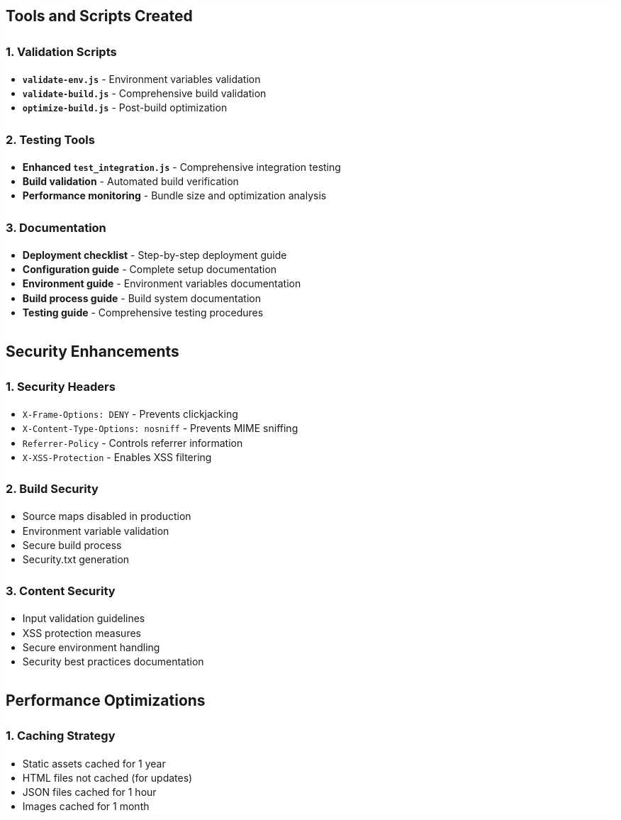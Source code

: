 ## Tools and Scripts Created

### 1. Validation Scripts
- **`validate-env.js`** - Environment variables validation
- **`validate-build.js`** - Comprehensive build validation
- **`optimize-build.js`** - Post-build optimization

### 2. Testing Tools
- **Enhanced `test_integration.js`** - Comprehensive integration testing
- **Build validation** - Automated build verification
- **Performance monitoring** - Bundle size and optimization analysis

### 3. Documentation
- **Deployment checklist** - Step-by-step deployment guide
- **Configuration guide** - Complete setup documentation
- **Environment guide** - Environment variables documentation
- **Build process guide** - Build system documentation
- **Testing guide** - Comprehensive testing procedures

## Security Enhancements

### 1. Security Headers
- `X-Frame-Options: DENY` - Prevents clickjacking
- `X-Content-Type-Options: nosniff` - Prevents MIME sniffing
- `Referrer-Policy` - Controls referrer information
- `X-XSS-Protection` - Enables XSS filtering

### 2. Build Security
- Source maps disabled in production
- Environment variable validation
- Secure build process
- Security.txt generation

### 3. Content Security
- Input validation guidelines
- XSS protection measures
- Secure environment handling
- Security best practices documentation

## Performance Optimizations

### 1. Caching Strategy
- Static assets cached for 1 year
- HTML files not cached (for updates)
- JSON files cached for 1 hour
- Images cached for 1 month
